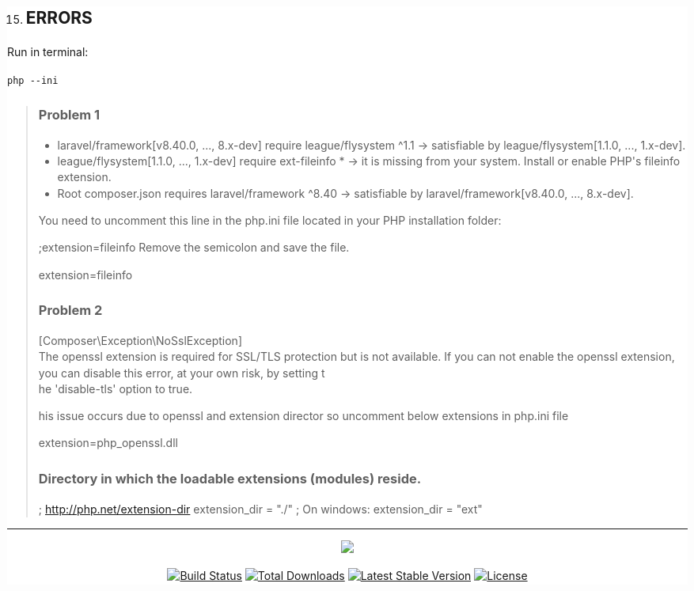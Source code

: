 
15) ## ERRORS

Run in terminal:

```
php --ini
```

> ### Problem 1
>
> - laravel/framework[v8.40.0, ..., 8.x-dev] require league/flysystem ^1.1 -> satisfiable by league/flysystem[1.1.0, ..., 1.x-dev].
> - league/flysystem[1.1.0, ..., 1.x-dev] require ext-fileinfo \* -> it is missing from your system. Install or enable PHP's fileinfo extension.
> - Root composer.json requires laravel/framework ^8.40 -> satisfiable by laravel/framework[v8.40.0, ..., 8.x-dev].
>
> You need to uncomment this line in the php.ini file located in your PHP installation folder:
>
> ;extension=fileinfo
> Remove the semicolon and save the file.
>
> extension=fileinfo
>
> ### Problem 2
>
> [Composer\Exception\NoSslException]  
> The openssl extension is required for SSL/TLS protection but is not available. If you can not enable the openssl extension, you can disable this error, at your own risk, by setting t  
> he 'disable-tls' option to true.
>
> his issue occurs due to openssl and extension director so uncomment below extensions in php.ini file
>
> extension=php_openssl.dll
>
> ### Directory in which the loadable extensions (modules) reside.
>
> ; http://php.net/extension-dir
> extension_dir = "./"
> ; On windows:
> extension_dir = "ext"

---

<p align="center"><a href="https://laravel.com" target="_blank"><img src="https://raw.githubusercontent.com/laravel/art/master/logo-lockup/5%20SVG/2%20CMYK/1%20Full%20Color/laravel-logolockup-cmyk-red.svg" width="400"></a></p>

<p align="center">
<a href="https://travis-ci.org/laravel/framework"><img src="https://travis-ci.org/laravel/framework.svg" alt="Build Status"></a>
<a href="https://packagist.org/packages/laravel/framework"><img src="https://img.shields.io/packagist/dt/laravel/framework" alt="Total Downloads"></a>
<a href="https://packagist.org/packages/laravel/framework"><img src="https://img.shields.io/packagist/v/laravel/framework" alt="Latest Stable Version"></a>
<a href="https://packagist.org/packages/laravel/framework"><img src="https://img.shields.io/packagist/l/laravel/framework" alt="License"></a>
</p>
